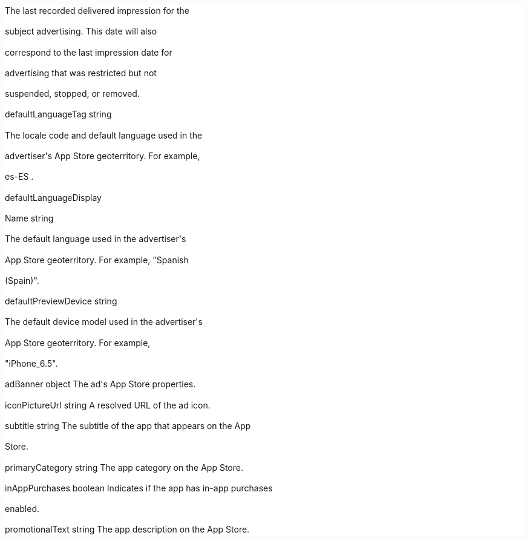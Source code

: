 

The last recorded delivered impression for the

subject advertising. This date will also

correspond to the last impression date for

advertising that was restricted but not

suspended, stopped, or removed.



defaultLanguageTag string

The locale code and default language used in the

advertiser's App Store geoterritory. For example,

es-ES .



defaultLanguageDisplay

Name string

The default language used in the advertiser's

App Store geoterritory. For example, "Spanish

(Spain)".



defaultPreviewDevice string

The default device model used in the advertiser's

App Store geoterritory. For example,

"iPhone_6.5".



adBanner object The ad's App Store properties.



iconPictureUrl string A resolved URL of the ad icon.



subtitle string The subtitle of the app that appears on the App

Store.



primaryCategory string The app category on the App Store.



inAppPurchases boolean Indicates if the app has in-app purchases

enabled.



promotionalText string The app description on the App Store.
